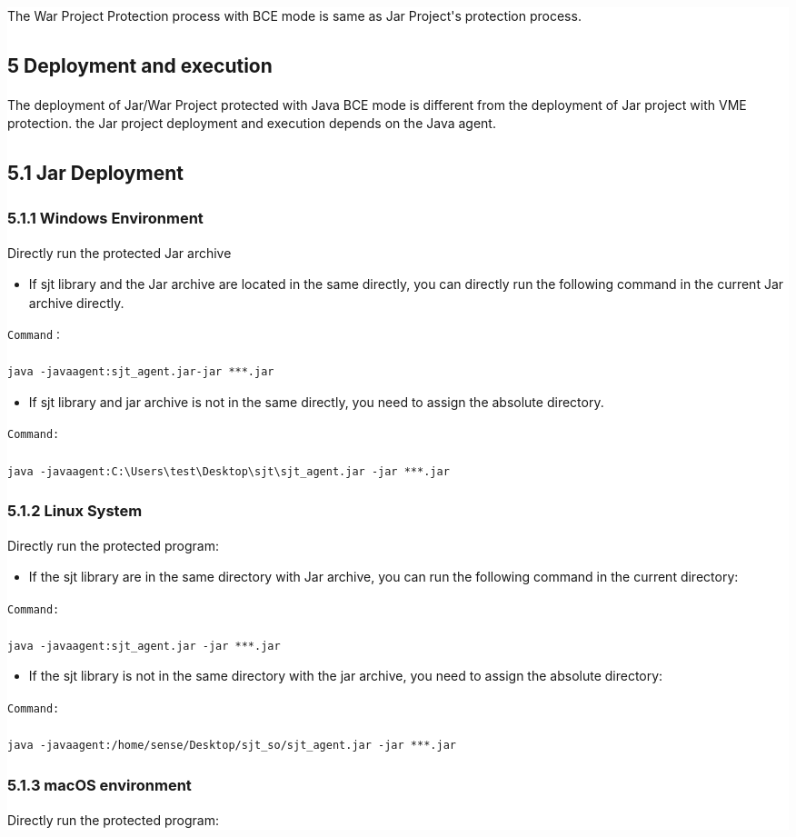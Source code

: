 The War Project Protection process with BCE mode is same as Jar Project's protection process. 

## 5 Deployment and execution

The deployment of Jar/War Project protected with Java BCE mode is different from the deployment of Jar project with VME protection. the Jar project deployment and execution depends on the Java agent.

## 5.1 Jar Deployment 

### 5.1.1 Windows Environment

Directly run the protected Jar archive 

- If sjt library and the Jar archive are located in the same directly, you can directly run the following command in the current Jar archive directly.

```
Command：

java -javaagent:sjt_agent.jar-jar ***.jar
```

- If sjt library and jar archive is not in the same directly, you need to assign the absolute directory.

```
Command: 

java -javaagent:C:\Users\test\Desktop\sjt\sjt_agent.jar -jar ***.jar
```

### 5.1.2 Linux System

Directly run the protected program:

- If the sjt library are in the same directory with Jar archive, you can run the following command in the current directory:

```
Command:

java -javaagent:sjt_agent.jar -jar ***.jar
```

- If the sjt library is not in the same directory with the jar archive, you need to assign the absolute directory:

```
Command: 

java -javaagent:/home/sense/Desktop/sjt_so/sjt_agent.jar -jar ***.jar
```

### 5.1.3 macOS environment

Directly run the protected program:
